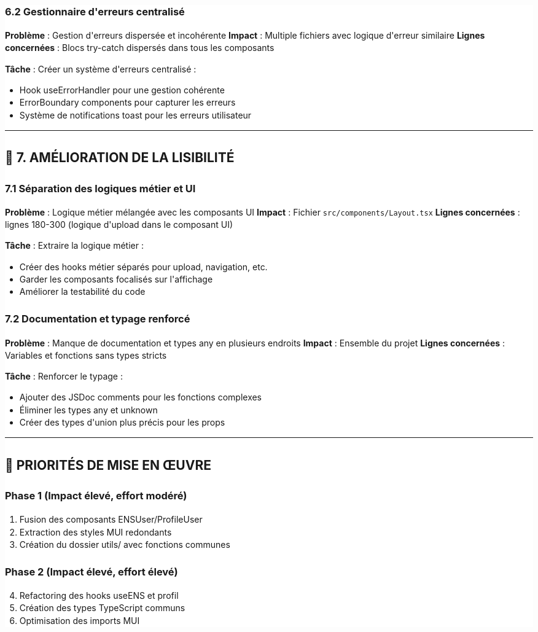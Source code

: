 ### 6.2 Gestionnaire d'erreurs centralisé

**Problème** : Gestion d'erreurs dispersée et incohérente
**Impact** : Multiple fichiers avec logique d'erreur similaire
**Lignes concernées** : Blocs try-catch dispersés dans tous les composants

**Tâche** : Créer un système d'erreurs centralisé :

- Hook useErrorHandler pour une gestion cohérente
- ErrorBoundary components pour capturer les erreurs
- Système de notifications toast pour les erreurs utilisateur

---

## 📝 7. AMÉLIORATION DE LA LISIBILITÉ

### 7.1 Séparation des logiques métier et UI

**Problème** : Logique métier mélangée avec les composants UI
**Impact** : Fichier `src/components/Layout.tsx`
**Lignes concernées** : lignes 180-300 (logique d'upload dans le composant UI)

**Tâche** : Extraire la logique métier :

- Créer des hooks métier séparés pour upload, navigation, etc.
- Garder les composants focalisés sur l'affichage
- Améliorer la testabilité du code

### 7.2 Documentation et typage renforcé

**Problème** : Manque de documentation et types any en plusieurs endroits
**Impact** : Ensemble du projet
**Lignes concernées** : Variables et fonctions sans types stricts

**Tâche** : Renforcer le typage :

- Ajouter des JSDoc comments pour les fonctions complexes
- Éliminer les types any et unknown
- Créer des types d'union plus précis pour les props

---

## 🎯 PRIORITÉS DE MISE EN ŒUVRE

### Phase 1 (Impact élevé, effort modéré)

1. Fusion des composants ENSUser/ProfileUser
2. Extraction des styles MUI redondants
3. Création du dossier utils/ avec fonctions communes

### Phase 2 (Impact élevé, effort élevé)

4. Refactoring des hooks useENS et profil
5. Création des types TypeScript communs
6. Optimisation des imports MUI
